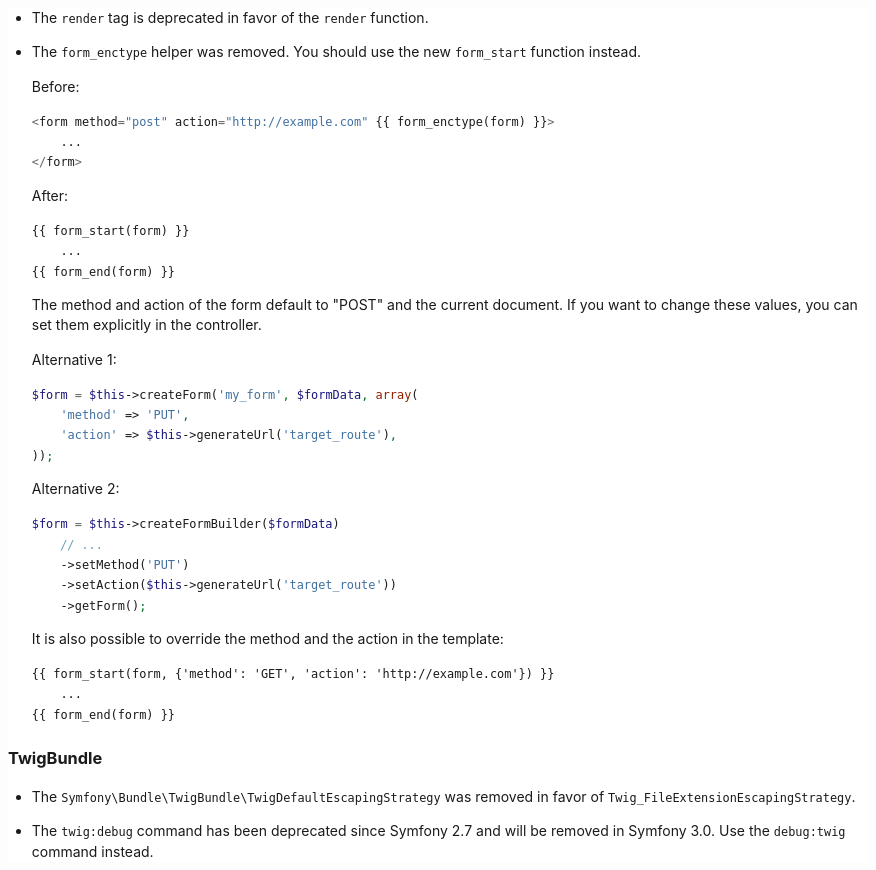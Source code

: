  * The `render` tag is deprecated in favor of the `render` function.

 * The `form_enctype` helper was removed. You should use the new `form_start`
   function instead.

   Before:

   ```php
   <form method="post" action="http://example.com" {{ form_enctype(form) }}>
       ...
   </form>
   ```

   After:

   ```jinja
   {{ form_start(form) }}
       ...
   {{ form_end(form) }}
   ```

   The method and action of the form default to "POST" and the current
   document. If you want to change these values, you can set them explicitly in
   the controller.

   Alternative 1:

   ```php
   $form = $this->createForm('my_form', $formData, array(
       'method' => 'PUT',
       'action' => $this->generateUrl('target_route'),
   ));
   ```

   Alternative 2:

   ```php
   $form = $this->createFormBuilder($formData)
       // ...
       ->setMethod('PUT')
       ->setAction($this->generateUrl('target_route'))
       ->getForm();
   ```

   It is also possible to override the method and the action in the template:

   ```jinja
   {{ form_start(form, {'method': 'GET', 'action': 'http://example.com'}) }}
       ...
   {{ form_end(form) }}
   ```

### TwigBundle

 * The `Symfony\Bundle\TwigBundle\TwigDefaultEscapingStrategy` was removed
   in favor of `Twig_FileExtensionEscapingStrategy`.

 * The `twig:debug` command has been deprecated since Symfony 2.7 and will be
   removed in Symfony 3.0. Use the `debug:twig` command instead.
